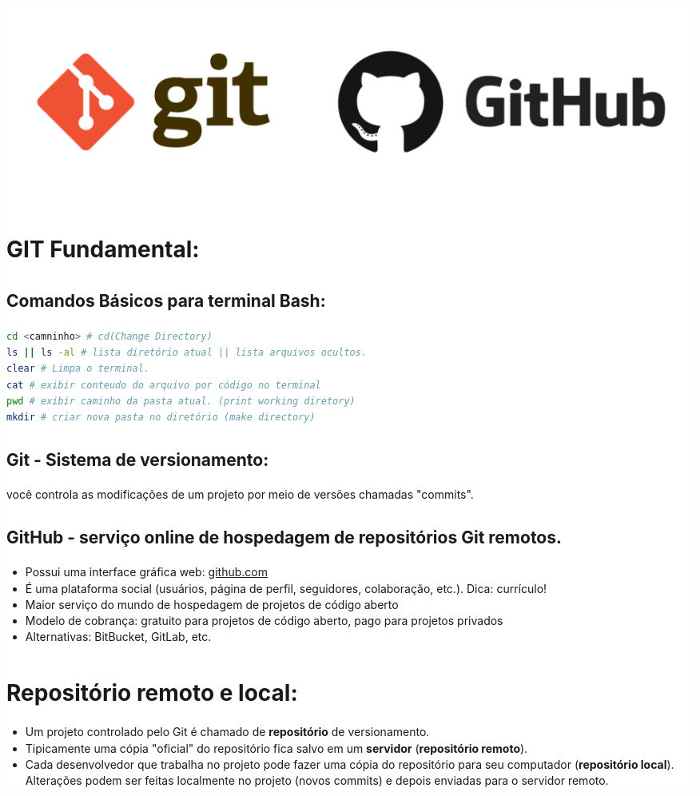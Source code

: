 <div align="center"><img src="images/git-e-github.png" width="100%"></div>

# GIT Fundamental:

## Comandos Básicos para terminal Bash:

```bash
cd <camninho> # cd(Change Directory)
ls || ls -al # lista diretório atual || lista arquivos ocultos.
clear # Limpa o terminal.
cat # exibir conteudo do arquivo por código no terminal
pwd # exibir caminho da pasta atual. (print working diretory)
mkdir # criar nova pasta no diretório (make directory)
```

## Git - Sistema de versionamento:

você controla as modificações de um projeto por meio de versões chamadas "commits".

## GitHub - serviço online de hospedagem de repositórios Git remotos.

- Possui uma interface gráfica web: [github.com](http://github.com/)
- É uma plataforma social (usuários, página de perfil, seguidores, colaboração, etc.). Dica: currículo!
- Maior serviço do mundo de hospedagem de projetos de código aberto
- Modelo de cobrança: gratuito para projetos de código aberto, pago para projetos privados
- Alternativas: BitBucket, GitLab, etc.

# Repositório remoto e local:

- Um projeto controlado pelo Git é chamado de **repositório** de versionamento.
- Tipicamente uma cópia "oficial" do repositório fica salvo em um **servidor** (**repositório remoto**).
- Cada desenvolvedor que trabalha no projeto pode fazer uma cópia do repositório para seu computador (**repositório local**). Alterações podem ser feitas localmente no projeto (novos commits) e depois enviadas para o servidor remoto.
